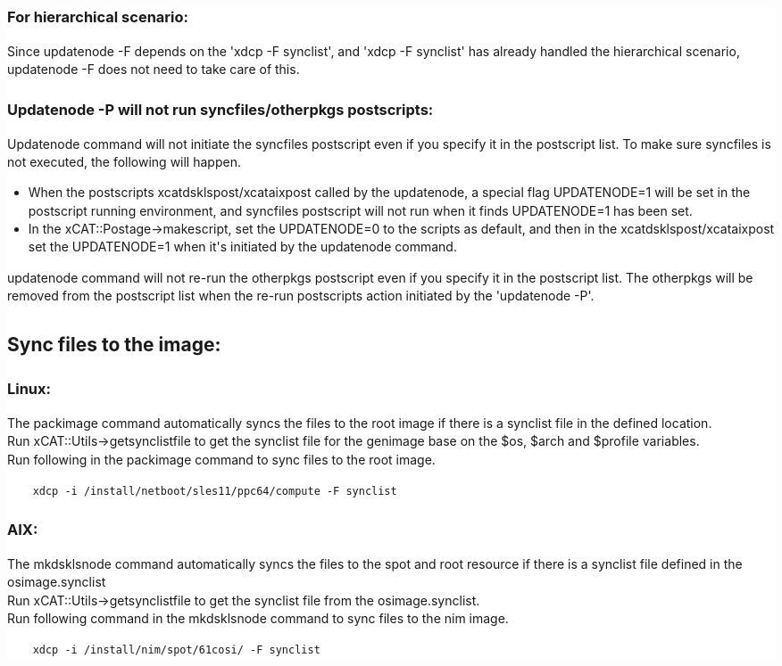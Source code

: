 ### **For hierarchical scenario:**

Since updatenode -F depends on the 'xdcp -F synclist', and 'xdcp -F synclist' has already handled the hierarchical scenario, updatenode -F does not need to take care of this. 

### Updatenode -P will not run syncfiles/otherpkgs postscripts:

Updatenode command will not initiate the syncfiles postscript even if you specify it in the postscript list. To make sure syncfiles is not executed, the following will happen. 

  * When the postscripts xcatdsklspost/xcataixpost called by the updatenode, a special flag UPDATENODE=1 will be set in the postscript running environment, and syncfiles postscript will not run when it finds UPDATENODE=1 has been set. 
  * In the xCAT::Postage-&gt;makescript, set the UPDATENODE=0 to the scripts as default, and then in the xcatdsklspost/xcataixpost set the UPDATENODE=1 when it's initiated by the updatenode command. 

updatenode command will not re-run the otherpkgs postscript even if you specify it in the postscript list. The otherpkgs will be removed from the postscript list when the re-run postscripts action initiated by the 'updatenode -P'. 

## Sync files to the image:

### Linux:

The packimage command automatically syncs the files to the root image if there is a synclist file in the defined location.  
Run xCAT::Utils-&gt;getsynclistfile to get the synclist file for the genimage base on the $os, $arch and $profile variables.  
Run following in the packimage command to sync files to the root image. 
    
        xdcp -i /install/netboot/sles11/ppc64/compute -F synclist

### AIX:

The mkdsklsnode command automatically syncs the files to the spot and root resource if there is a synclist file defined in the osimage.synclist  
Run xCAT::Utils-&gt;getsynclistfile to get the synclist file from the osimage.synclist.  
Run following command in the mkdsklsnode command to sync files to the nim image. 
    
        xdcp -i /install/nim/spot/61cosi/ -F synclist
